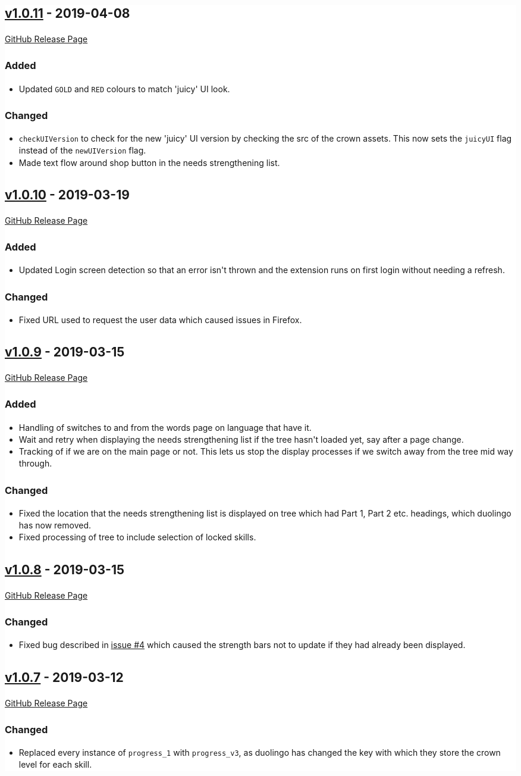 [v1.0.11] - 2019-04-08
----------------------
[GitHub Release Page](https://github.com/ToranSharma/Duo-Strength/releases/tag/v1.0.11)
### Added
- Updated `GOLD` and `RED` colours to match 'juicy' UI look.

### Changed
- `checkUIVersion` to check for the new 'juicy' UI version by checking the src
  of the crown assets. This now sets the `juicyUI` flag instead of the
`newUIVersion` flag.
- Made text flow around shop button in the needs strengthening list.

[v1.0.10] - 2019-03-19
----------------------
[GitHub Release Page](https://github.com/ToranSharma/Duo-Strength/releases/tag/v1.0.10)
### Added
- Updated Login screen detection so that an error isn't thrown and the extension
 runs on first login without needing a refresh.

### Changed
- Fixed URL used to request the user data which caused issues in Firefox.

[v1.0.9] - 2019-03-15
---------------------
[GitHub Release Page](https://github.com/ToranSharma/Duo-Strength/releases/tag/v1.0.9)
### Added
- Handling of switches to and from the words page on language that have it.
- Wait and retry when displaying the needs strengthening list if the tree
  hasn't loaded yet, say after a page change.
- Tracking of if we are on the main page or not. This lets us stop the display
  processes if we switch away from the tree mid way through.

### Changed
- Fixed the location that the needs strengthening list is displayed on tree
  which had Part 1, Part 2 etc. headings, which duolingo has now removed.
- Fixed processing of tree to include selection of locked skills.

[v1.0.8] - 2019-03-15
---------------------
[GitHub Release Page](https://github.com/ToranSharma/Duo-Strength/releases/tag/v1.0.8)
### Changed
- Fixed bug described in
[issue #4](https://github.com/ToranSharma/Duo-Strength/issues/4) which caused
  the strength bars not to update if they had already been displayed.

[v1.0.7] - 2019-03-12
---------------------
[GitHub Release Page](https://github.com/ToranSharma/Duo-Strength/releases/tag/v1.0.7)
### Changed
- Replaced every instance of `progress_1` with `progress_v3`, as duolingo has
  changed the key with which they store the crown level for each skill.


[Unreleased]: https://github.com/ToranSharma/Duo-Strength/compare/master...develop
[v2.0.31]: https://github.com/ToranSharma/Duo-Strength/compare/v2.0.30...v2.0.31
[v2.0.30]: https://github.com/ToranSharma/Duo-Strength/compare/v2.0.29...v2.0.30
[v2.0.29]: https://github.com/ToranSharma/Duo-Strength/compare/v2.0.28...v2.0.29
[v2.0.28]: https://github.com/ToranSharma/Duo-Strength/compare/v2.0.27...v2.0.28
[v2.0.27]: https://github.com/ToranSharma/Duo-Strength/compare/v2.0.26...v2.0.27
[v2.0.26]: https://github.com/ToranSharma/Duo-Strength/compare/v2.0.25...v2.0.26
[v2.0.25]: https://github.com/ToranSharma/Duo-Strength/compare/v2.0.24...v2.0.25
[v2.0.24]: https://github.com/ToranSharma/Duo-Strength/compare/v2.0.23...v2.0.24
[v2.0.23]: https://github.com/ToranSharma/Duo-Strength/compare/v2.0.22...v2.0.23
[v2.0.22]: https://github.com/ToranSharma/Duo-Strength/compare/v2.0.21...v2.0.22
[v2.0.21]: https://github.com/ToranSharma/Duo-Strength/compare/v2.0.20...v2.0.21
[v2.0.20]: https://github.com/ToranSharma/Duo-Strength/compare/v2.0.19...v2.0.20
[v2.0.19]: https://github.com/ToranSharma/Duo-Strength/compare/v2.0.18...v2.0.19
[v2.0.18]: https://github.com/ToranSharma/Duo-Strength/compare/v2.0.17...v2.0.18
[v2.0.17]: https://github.com/ToranSharma/Duo-Strength/compare/v2.0.16...v2.0.17
[v2.0.16]: https://github.com/ToranSharma/Duo-Strength/compare/v2.0.15...v2.0.16
[v2.0.15]: https://github.com/ToranSharma/Duo-Strength/compare/v2.0.14...v2.0.15
[v2.0.14]: https://github.com/ToranSharma/Duo-Strength/compare/v2.0.13...v2.0.14
[v2.0.13]: https://github.com/ToranSharma/Duo-Strength/compare/v2.0.12...v2.0.13
[v2.0.12]: https://github.com/ToranSharma/Duo-Strength/compare/v2.0.11...v2.0.12
[v2.0.11]: https://github.com/ToranSharma/Duo-Strength/compare/v2.0.10...v2.0.11
[v2.0.10]: https://github.com/ToranSharma/Duo-Strength/compare/v2.0.9...v2.0.10
[v2.0.9]: https://github.com/ToranSharma/Duo-Strength/compare/v2.0.8...v2.0.9
[v2.0.8]: https://github.com/ToranSharma/Duo-Strength/compare/v2.0.7...v2.0.8
[v2.0.7]: https://github.com/ToranSharma/Duo-Strength/compare/v2.0.6...v2.0.7
[v2.0.6]: https://github.com/ToranSharma/Duo-Strength/compare/v2.0.5...v2.0.6
[v2.0.5]: https://github.com/ToranSharma/Duo-Strength/compare/v2.0.4...v2.0.5
[v2.0.4]: https://github.com/ToranSharma/Duo-Strength/compare/v2.0.3...v2.0.4
[v2.0.3]: https://github.com/ToranSharma/Duo-Strength/compare/v2.0.2...v2.0.3
[v2.0.2]: https://github.com/ToranSharma/Duo-Strength/compare/v2.0.1...v2.0.2
[v2.0.1]: https://github.com/ToranSharma/Duo-Strength/compare/v2.0.0...v2.0.1
[v2.0.0]: https://github.com/ToranSharma/Duo-Strength/compare/v1.3.45...v2.0.0
[v1.3.45]: https://github.com/ToranSharma/Duo-Strength/compare/v1.3.44...v1.3.45
[v1.3.44]: https://github.com/ToranSharma/Duo-Strength/compare/v1.3.43...v1.3.44
[v1.3.43]: https://github.com/ToranSharma/Duo-Strength/compare/v1.3.42...v1.3.43
[v1.3.42]: https://github.com/ToranSharma/Duo-Strength/compare/v1.3.41...v1.3.42
[v1.3.41]: https://github.com/ToranSharma/Duo-Strength/compare/v1.3.40...v1.3.41
[v1.3.40]: https://github.com/ToranSharma/Duo-Strength/compare/v1.3.39...v1.3.40
[v1.3.39]: https://github.com/ToranSharma/Duo-Strength/compare/v1.3.38...v1.3.39
[v1.3.38]: https://github.com/ToranSharma/Duo-Strength/compare/v1.3.37...v1.3.38
[v1.3.37]: https://github.com/ToranSharma/Duo-Strength/compare/v1.3.36...v1.3.37
[v1.3.36]: https://github.com/ToranSharma/Duo-Strength/compare/v1.3.35...v1.3.36
[v1.3.35]: https://github.com/ToranSharma/Duo-Strength/compare/v1.3.34...v1.3.35
[v1.3.34]: https://github.com/ToranSharma/Duo-Strength/compare/v1.3.33...v1.3.34
[v1.3.33]: https://github.com/ToranSharma/Duo-Strength/compare/v1.3.32...v1.3.33
[v1.3.32]: https://github.com/ToranSharma/Duo-Strength/compare/v1.3.31...v1.3.32
[v1.3.31]: https://github.com/ToranSharma/Duo-Strength/compare/v1.3.30...v1.3.31
[v1.3.30]: https://github.com/ToranSharma/Duo-Strength/compare/v1.3.29...v1.3.30
[v1.3.29]: https://github.com/ToranSharma/Duo-Strength/compare/v1.3.28...v1.3.29
[v1.3.28]: https://github.com/ToranSharma/Duo-Strength/compare/v1.3.27...v1.3.28
[v1.3.27]: https://github.com/ToranSharma/Duo-Strength/compare/v1.3.26...v1.3.27
[v1.3.26]: https://github.com/ToranSharma/Duo-Strength/compare/v1.3.25...v1.3.26
[v1.3.25]: https://github.com/ToranSharma/Duo-Strength/compare/v1.3.24...v1.3.25
[v1.3.24]: https://github.com/ToranSharma/Duo-Strength/compare/v1.3.23...v1.3.24
[v1.3.23]: https://github.com/ToranSharma/Duo-Strength/compare/v1.3.22...v1.3.23
[v1.3.22]: https://github.com/ToranSharma/Duo-Strength/compare/v1.3.21...v1.3.22
[v1.3.21]: https://github.com/ToranSharma/Duo-Strength/compare/v1.3.20...v1.3.21
[v1.3.20]: https://github.com/ToranSharma/Duo-Strength/compare/v1.3.19...v1.3.20
[v1.3.19]: https://github.com/ToranSharma/Duo-Strength/compare/v1.3.18...v1.3.19
[v1.3.18]: https://github.com/ToranSharma/Duo-Strength/compare/v1.3.17...v1.3.18
[v1.3.17]: https://github.com/ToranSharma/Duo-Strength/compare/v1.3.16...v1.3.17
[v1.3.16]: https://github.com/ToranSharma/Duo-Strength/compare/v1.3.15...v1.3.16
[v1.3.15]: https://github.com/ToranSharma/Duo-Strength/compare/v1.3.14...v1.3.15
[v1.3.14]: https://github.com/ToranSharma/Duo-Strength/compare/v1.3.13...v1.3.14
[v1.3.13]: https://github.com/ToranSharma/Duo-Strength/compare/v1.3.12...v1.3.13
[v1.3.12]: https://github.com/ToranSharma/Duo-Strength/compare/v1.3.11...v1.3.12
[v1.3.11]: https://github.com/ToranSharma/Duo-Strength/compare/v1.3.10...v1.3.11
[v1.3.10]: https://github.com/ToranSharma/Duo-Strength/compare/v1.3.9...v1.3.10
[v1.3.9]: https://github.com/ToranSharma/Duo-Strength/compare/v1.3.8...v1.3.9
[v1.3.8]: https://github.com/ToranSharma/Duo-Strength/compare/v1.3.7...v1.3.8
[v1.3.7]: https://github.com/ToranSharma/Duo-Strength/compare/v1.3.6...v1.3.7
[v1.3.6]: https://github.com/ToranSharma/Duo-Strength/compare/v1.3.5...v1.3.6
[v1.3.5]: https://github.com/ToranSharma/Duo-Strength/compare/v1.3.4...v1.3.5
[v1.3.4]: https://github.com/ToranSharma/Duo-Strength/compare/v1.3.3...v1.3.4
[v1.3.3]: https://github.com/ToranSharma/Duo-Strength/compare/v1.3.2...v1.3.3
[v1.3.2]: https://github.com/ToranSharma/Duo-Strength/compare/v1.3.1...v1.3.2
[v1.3.1]: https://github.com/ToranSharma/Duo-Strength/compare/v1.3.0...v1.3.1
[v1.3.0]: https://github.com/ToranSharma/Duo-Strength/compare/v1.2.11...v1.3.0
[v1.2.11]: https://github.com/ToranSharma/Duo-Strength/compare/v1.2.10...v1.2.11
[v1.2.10]: https://github.com/ToranSharma/Duo-Strength/compare/v1.2.9...v1.2.10
[v1.2.9]: https://github.com/ToranSharma/Duo-Strength/compare/v1.2.8...v1.2.9
[v1.2.8]: https://github.com/ToranSharma/Duo-Strength/compare/v1.2.7...v1.2.8
[v1.2.7]: https://github.com/ToranSharma/Duo-Strength/compare/v1.2.6...v1.2.7
[v1.2.6]: https://github.com/ToranSharma/Duo-Strength/compare/v1.2.5...v1.2.6
[v1.2.5]: https://github.com/ToranSharma/Duo-Strength/compare/v1.2.4...v1.2.5
[v1.2.4]: https://github.com/ToranSharma/Duo-Strength/compare/v1.2.3...v1.2.4
[v1.2.3]: https://github.com/ToranSharma/Duo-Strength/compare/v1.2.2...v1.2.3
[v1.2.2]: https://github.com/ToranSharma/Duo-Strength/compare/v1.2.1...v1.2.2
[v1.2.1]: https://github.com/ToranSharma/Duo-Strength/compare/v1.2.0...v1.2.1
[v1.2.0]: https://github.com/ToranSharma/Duo-Strength/compare/v1.1.12...v1.2.0
[v1.1.12]: https://github.com/ToranSharma/Duo-Strength/compare/v1.1.11...v1.1.12
[v1.1.11]: https://github.com/ToranSharma/Duo-Strength/compare/v1.1.10...v1.1.11
[v1.1.10]: https://github.com/ToranSharma/Duo-Strength/compare/v1.1.9...v1.1.10
[v1.1.9]: https://github.com/ToranSharma/Duo-Strength/compare/v1.1.8...v1.1.9
[v1.1.8]: https://github.com/ToranSharma/Duo-Strength/compare/v1.1.7...v1.1.8
[v1.1.7]: https://github.com/ToranSharma/Duo-Strength/compare/v1.1.6...v1.1.7
[v1.1.6]: https://github.com/ToranSharma/Duo-Strength/compare/v1.1.5...v1.1.6
[v1.1.5]: https://github.com/ToranSharma/Duo-Strength/compare/v1.1.4...v1.1.5
[v1.1.4]: https://github.com/ToranSharma/Duo-Strength/compare/v1.1.3...v1.1.4
[v1.1.3]: https://github.com/ToranSharma/Duo-Strength/compare/v1.1.2...v1.1.3
[v1.1.2]: https://github.com/ToranSharma/Duo-Strength/compare/v1.1.1...v1.1.2
[v1.1.1]: https://github.com/ToranSharma/Duo-Strength/compare/v1.1.0...v1.1.1
[v1.1.0]: https://github.com/ToranSharma/Duo-Strength/compare/v1.0.22...v1.1.0
[v1.0.22]: https://github.com/ToranSharma/Duo-Strength/compare/v1.0.21...v1.0.22
[v1.0.21]: https://github.com/ToranSharma/Duo-Strength/compare/v1.0.20...v1.0.21
[v1.0.20]: https://github.com/ToranSharma/Duo-Strength/compare/v1.0.19...v1.0.20
[v1.0.19]: https://github.com/ToranSharma/Duo-Strength/compare/v1.0.18...v1.0.19
[v1.0.18]: https://github.com/ToranSharma/Duo-Strength/compare/v1.0.17...v1.0.18
[v1.0.17]: https://github.com/ToranSharma/Duo-Strength/compare/v1.0.16...v1.0.17
[v1.0.16]: https://github.com/ToranSharma/Duo-Strength/compare/v1.0.15...v1.0.16
[v1.0.15]: https://github.com/ToranSharma/Duo-Strength/compare/v1.0.14...v1.0.15
[v1.0.14]: https://github.com/ToranSharma/Duo-Strength/compare/v1.0.13...v1.0.14
[v1.0.13]: https://github.com/ToranSharma/Duo-Strength/compare/v1.0.12...v1.0.13
[v1.0.12]: https://github.com/ToranSharma/Duo-Strength/compare/v1.0.11...v1.0.12
[v1.0.11]: https://github.com/ToranSharma/Duo-Strength/compare/v1.0.10...v1.0.11
[v1.0.10]: https://github.com/ToranSharma/Duo-Strength/compare/v1.0.9...v1.0.10
[v1.0.9]: https://github.com/ToranSharma/Duo-Strength/compare/v1.0.8...v1.0.9
[v1.0.8]: https://github.com/ToranSharma/Duo-Strength/compare/v1.0.7...v1.0.8
[v1.0.7]: https://github.com/ToranSharma/Duo-Strength/compare/v1.0.6...v1.0.7
[v1.0.6]: https://github.com/ToranSharma/Duo-Strength/compare/v1.0.5...v1.0.6
[v1.0.5]: https://github.com/ToranSharma/Duo-Strength/compare/v1.0.4...v1.0.5
[v1.0.4]: https://github.com/ToranSharma/Duo-Strength/compare/v1.0.3...v1.0.4
[v1.0.3]: https://github.com/ToranSharma/Duo-Strength/compare/v1.0.2...v1.0.3
[v1.0.2]: https://github.com/ToranSharma/Duo-Strength/compare/v1.0.1...v1.0.2
[v1.0.1]: https://github.com/ToranSharma/Duo-Strength/compare/v1.0.0...v1.0.1
[v1.0.0]: https://github.com/ToranSharma/Duo-Strength/releases/tag/v1.0.0
